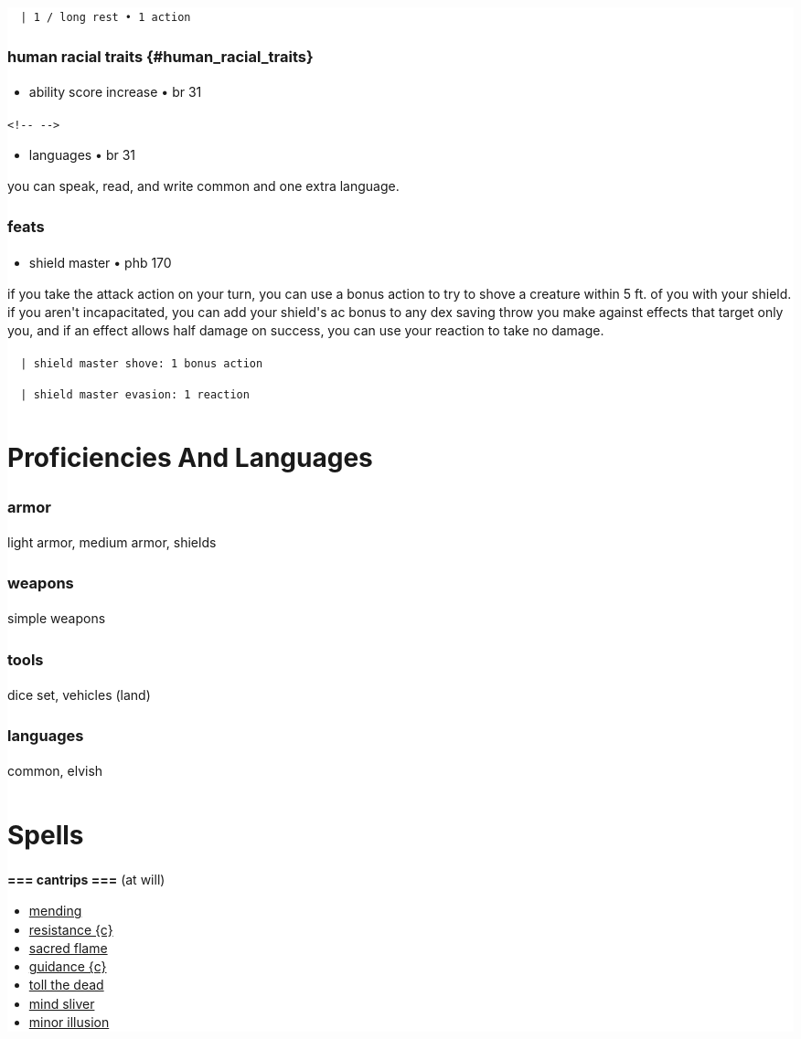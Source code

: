 `  | 1 / long rest • 1 action `

### human racial traits {#human_racial_traits}

-   ability score increase • br 31

```{=html}
<!-- -->
```
-   languages • br 31

you can speak, read, and write common and one extra language.

### feats

-   shield master • phb 170

if you take the attack action on your turn, you can use a bonus action
to try to shove a creature within 5 ft. of you with your shield. if you
aren\'t incapacitated, you can add your shield\'s ac bonus to any dex
saving throw you make against effects that target only you, and if an
effect allows half damage on success, you can use your reaction to take
no damage.

`  | shield master shove: 1 bonus action `

`  | shield master evasion: 1 reaction`


# Proficiencies And Languages

### armor

light armor, medium armor, shields

### weapons

simple weapons

### tools

dice set, vehicles (land)

### languages

common, elvish
# Spells

**=== cantrips ===**
(at will)

- <a href="https://www.dndbeyond.com/spells/mending">mending</a>
- <a href="https://www.dndbeyond.com/spells/resistance">resistance {c}</a>
- <a href="https://www.dndbeyond.com/spells/sacred-flame">sacred flame</a>
- <a href="https://www.dndbeyond.com/spells/guidance">guidance {c}</a>
- <a href="https://www.dndbeyond.com/spells/toll-the-dead">toll the dead</a>
- <a href="https://www.dndbeyond.com/spells/mind-sliver">mind sliver</a>
- <a href="https://www.dndbeyond.com/spells/minor-illusion">minor illusion</a>
